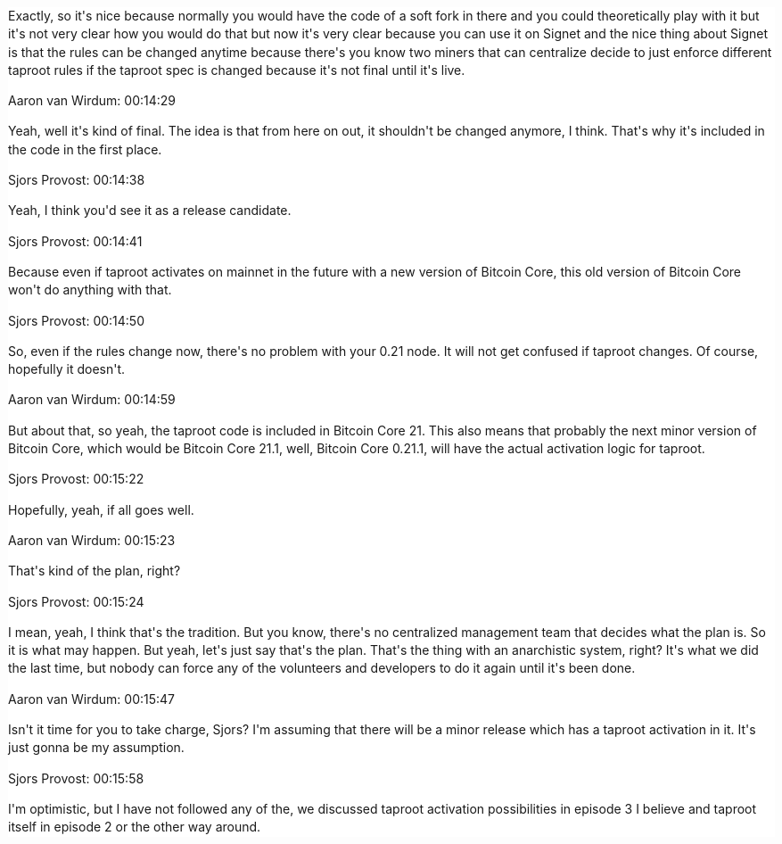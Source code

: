 Exactly, so it's nice because normally you would have the code of a soft fork in there and you could theoretically play with it but it's not very clear how you would do that but now it's very clear because you can use it on Signet and the nice thing about Signet is that the rules can be changed anytime because there's you know two miners that can centralize decide to just enforce different taproot rules if the taproot spec is changed because it's not final until it's live.

Aaron van Wirdum: 00:14:29

Yeah, well it's kind of final.
The idea is that from here on out, it shouldn't be changed anymore, I think.
That's why it's included in the code in the first place.

Sjors Provost: 00:14:38

Yeah, I think you'd see it as a release candidate.

Sjors Provost: 00:14:41

Because even if taproot activates on mainnet in the future with a new version of Bitcoin Core, this old version of Bitcoin Core won't do anything with that.

Sjors Provost: 00:14:50

So, even if the rules change now, there's no problem with your 0.21 node.
It will not get confused if taproot changes.
Of course, hopefully it doesn't.

Aaron van Wirdum: 00:14:59

But about that, so yeah, the taproot code is included in Bitcoin Core 21.
This also means that probably the next minor version of Bitcoin Core, which would be Bitcoin Core 21.1, well, Bitcoin Core 0.21.1, will have the actual activation logic for taproot.

Sjors Provost: 00:15:22

Hopefully, yeah, if all goes well.

Aaron van Wirdum: 00:15:23

That's kind of the plan, right?

Sjors Provost: 00:15:24

I mean, yeah, I think that's the tradition.
But you know, there's no centralized management team that decides what the plan is.
So it is what may happen.
But yeah, let's just say that's the plan.
That's the thing with an anarchistic system, right?
It's what we did the last time, but nobody can force any of the volunteers and developers to do it again until it's been done.

Aaron van Wirdum: 00:15:47

Isn't it time for you to take charge, Sjors?
I'm assuming that there will be a minor release which has a taproot activation in it.
It's just gonna be my assumption.

Sjors Provost: 00:15:58

I'm optimistic, but I have not followed any of the, we discussed taproot activation possibilities in episode 3 I believe and taproot itself in episode 2 or the other way around.

